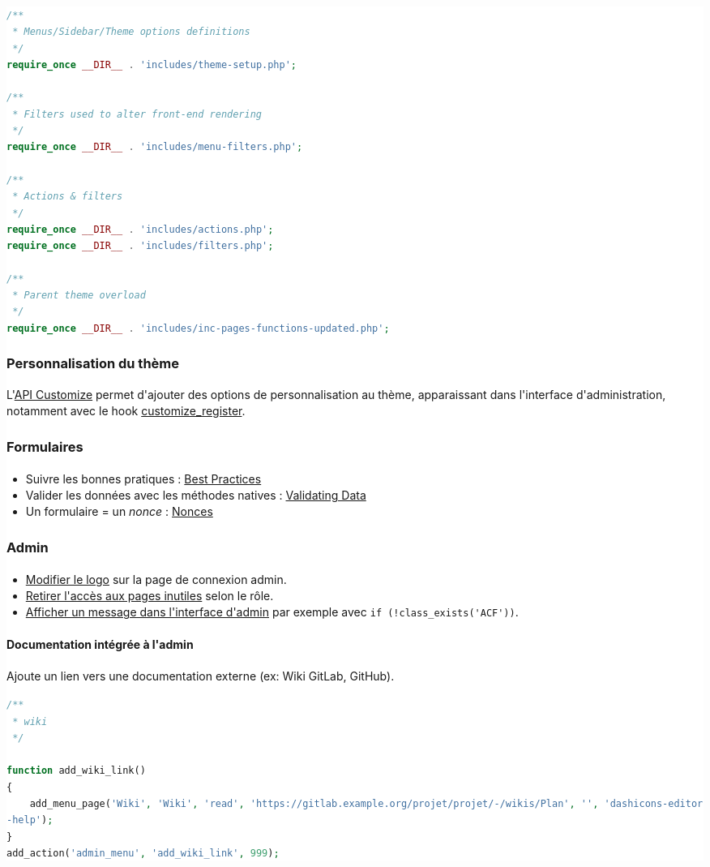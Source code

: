 ```php
/**
 * Menus/Sidebar/Theme options definitions
 */
require_once __DIR__ . 'includes/theme-setup.php';
 
/**
 * Filters used to alter front-end rendering
 */
require_once __DIR__ . 'includes/menu-filters.php';
 
/**
 * Actions & filters
 */
require_once __DIR__ . 'includes/actions.php';
require_once __DIR__ . 'includes/filters.php';
 
/**
 * Parent theme overload
 */
require_once __DIR__ . 'includes/inc-pages-functions-updated.php';
```

### Personnalisation du thème

L'[API Customize](https://developer.wordpress.org/themes/customize-api/) permet d'ajouter des options de personnalisation au thème, apparaissant dans l'interface d'administration, notamment avec le hook [customize_register](https://developer.wordpress.org/reference/hooks/customize_register/).

### Formulaires

- Suivre les bonnes pratiques : [Best Practices](https://developer.wordpress.org/plugins/plugin-basics/best-practices/)
- Valider les données avec les méthodes natives : [Validating Data](https://developer.wordpress.org/apis/security/data-validation/)
- Un formulaire = un _nonce_ : [Nonces](https://developer.wordpress.org/apis/security/nonces/)

### Admin

- [Modifier le logo](https://wpmarmite.com/snippet/modifier-logo-connexion-wordpress/) sur la page de connexion admin.
- [Retirer l'accès aux pages inutiles](https://wpthinker.com/hide-wordpress-admin-menu-items/) selon le rôle.
- [Afficher un message dans l'interface d'admin](https://developer.wordpress.org/reference/hooks/admin_notices/) par exemple avec `if (!class_exists('ACF'))`.

#### Documentation intégrée à l'admin

Ajoute un lien vers une documentation externe (ex: Wiki GitLab, GitHub).

```php
/**
 * wiki
 */

function add_wiki_link()
{
    add_menu_page('Wiki', 'Wiki', 'read', 'https://gitlab.example.org/projet/projet/-/wikis/Plan', '', 'dashicons-editor-help');
}
add_action('admin_menu', 'add_wiki_link', 999);
```
